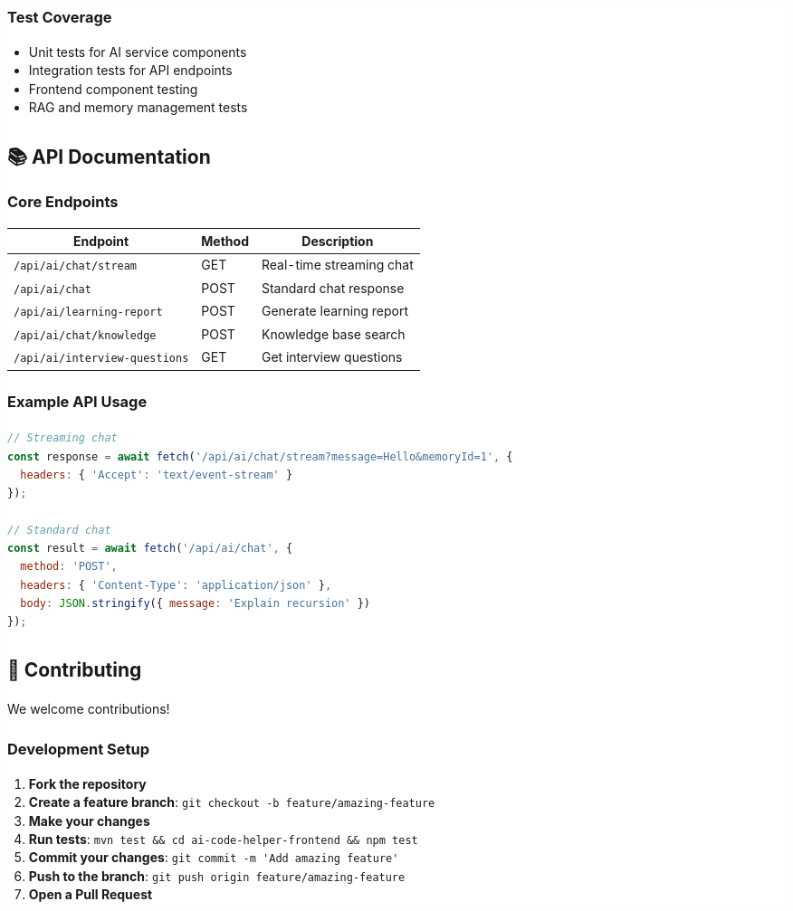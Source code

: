 ### Test Coverage
- Unit tests for AI service components
- Integration tests for API endpoints
- Frontend component testing
- RAG and memory management tests

## 📚 API Documentation

### Core Endpoints

| Endpoint | Method | Description |
|----------|--------|-------------|
| `/api/ai/chat/stream` | GET | Real-time streaming chat |
| `/api/ai/chat` | POST | Standard chat response |
| `/api/ai/learning-report` | POST | Generate learning report |
| `/api/ai/chat/knowledge` | POST | Knowledge base search |
| `/api/ai/interview-questions` | GET | Get interview questions |

### Example API Usage

```javascript
// Streaming chat
const response = await fetch('/api/ai/chat/stream?message=Hello&memoryId=1', {
  headers: { 'Accept': 'text/event-stream' }
});

// Standard chat
const result = await fetch('/api/ai/chat', {
  method: 'POST',
  headers: { 'Content-Type': 'application/json' },
  body: JSON.stringify({ message: 'Explain recursion' })
});
```

## 🤝 Contributing

We welcome contributions! 

### Development Setup

1. **Fork the repository**
2. **Create a feature branch**: `git checkout -b feature/amazing-feature`
3. **Make your changes**
4. **Run tests**: `mvn test && cd ai-code-helper-frontend && npm test`
5. **Commit your changes**: `git commit -m 'Add amazing feature'`
6. **Push to the branch**: `git push origin feature/amazing-feature`
7. **Open a Pull Request**
